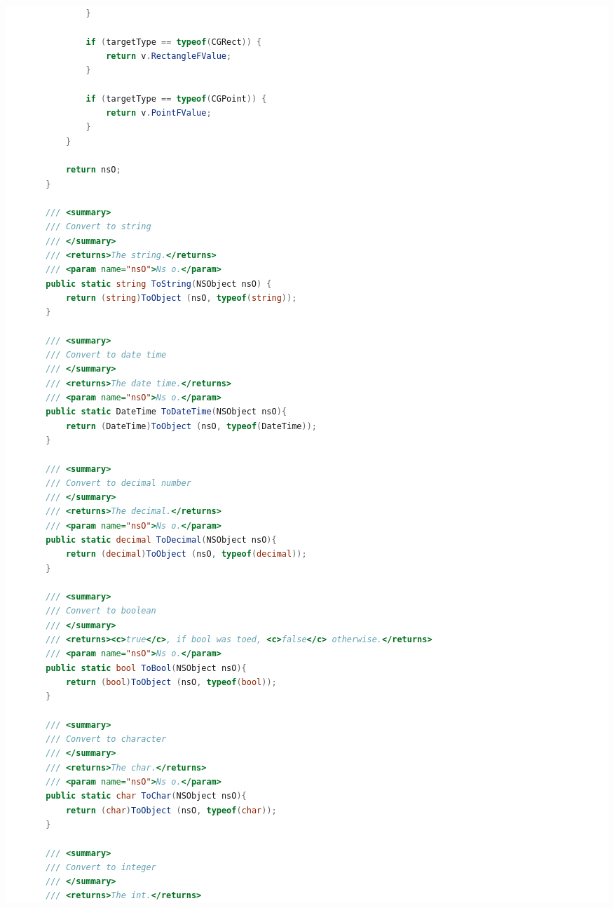 ```csharp
                }

                if (targetType == typeof(CGRect)) {
                    return v.RectangleFValue;
                }

                if (targetType == typeof(CGPoint)) {
                    return v.PointFValue;
                }
            }

            return nsO;
        }

        /// <summary>
        /// Convert to string
        /// </summary>
        /// <returns>The string.</returns>
        /// <param name="nsO">Ns o.</param>
        public static string ToString(NSObject nsO) {
            return (string)ToObject (nsO, typeof(string));
        }

        /// <summary>
        /// Convert to date time
        /// </summary>
        /// <returns>The date time.</returns>
        /// <param name="nsO">Ns o.</param>
        public static DateTime ToDateTime(NSObject nsO){
            return (DateTime)ToObject (nsO, typeof(DateTime));
        }

        /// <summary>
        /// Convert to decimal number
        /// </summary>
        /// <returns>The decimal.</returns>
        /// <param name="nsO">Ns o.</param>
        public static decimal ToDecimal(NSObject nsO){
            return (decimal)ToObject (nsO, typeof(decimal));
        }

        /// <summary>
        /// Convert to boolean
        /// </summary>
        /// <returns><c>true</c>, if bool was toed, <c>false</c> otherwise.</returns>
        /// <param name="nsO">Ns o.</param>
        public static bool ToBool(NSObject nsO){
            return (bool)ToObject (nsO, typeof(bool));
        }

        /// <summary>
        /// Convert to character
        /// </summary>
        /// <returns>The char.</returns>
        /// <param name="nsO">Ns o.</param>
        public static char ToChar(NSObject nsO){
            return (char)ToObject (nsO, typeof(char));
        }

        /// <summary>
        /// Convert to integer
        /// </summary>
        /// <returns>The int.</returns>
```